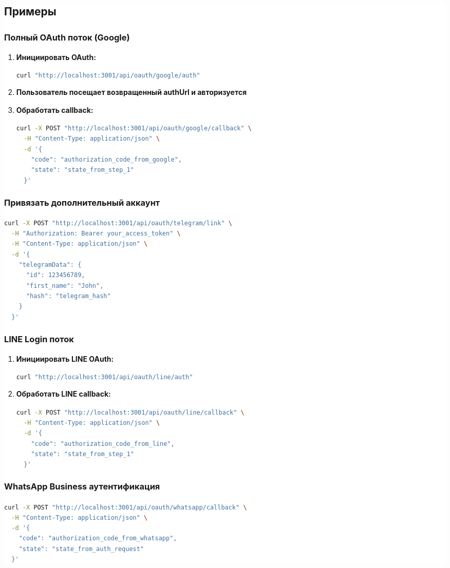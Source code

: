 ## Примеры

### Полный OAuth поток (Google)

1. **Инициировать OAuth:**

   ```bash
   curl "http://localhost:3001/api/oauth/google/auth"
   ```

2. **Пользователь посещает возвращенный authUrl и авторизуется**

3. **Обработать callback:**
   ```bash
   curl -X POST "http://localhost:3001/api/oauth/google/callback" \
     -H "Content-Type: application/json" \
     -d '{
       "code": "authorization_code_from_google",
       "state": "state_from_step_1"
     }'
   ```

### Привязать дополнительный аккаунт

```bash
curl -X POST "http://localhost:3001/api/oauth/telegram/link" \
  -H "Authorization: Bearer your_access_token" \
  -H "Content-Type: application/json" \
  -d '{
    "telegramData": {
      "id": 123456789,
      "first_name": "John",
      "hash": "telegram_hash"
    }
  }'
```

### LINE Login поток

1. **Инициировать LINE OAuth:**

   ```bash
   curl "http://localhost:3001/api/oauth/line/auth"
   ```

2. **Обработать LINE callback:**
   ```bash
   curl -X POST "http://localhost:3001/api/oauth/line/callback" \
     -H "Content-Type: application/json" \
     -d '{
       "code": "authorization_code_from_line",
       "state": "state_from_step_1"
     }'
   ```

### WhatsApp Business аутентификация

```bash
curl -X POST "http://localhost:3001/api/oauth/whatsapp/callback" \
  -H "Content-Type: application/json" \
  -d '{
    "code": "authorization_code_from_whatsapp",
    "state": "state_from_auth_request"
  }'
```
